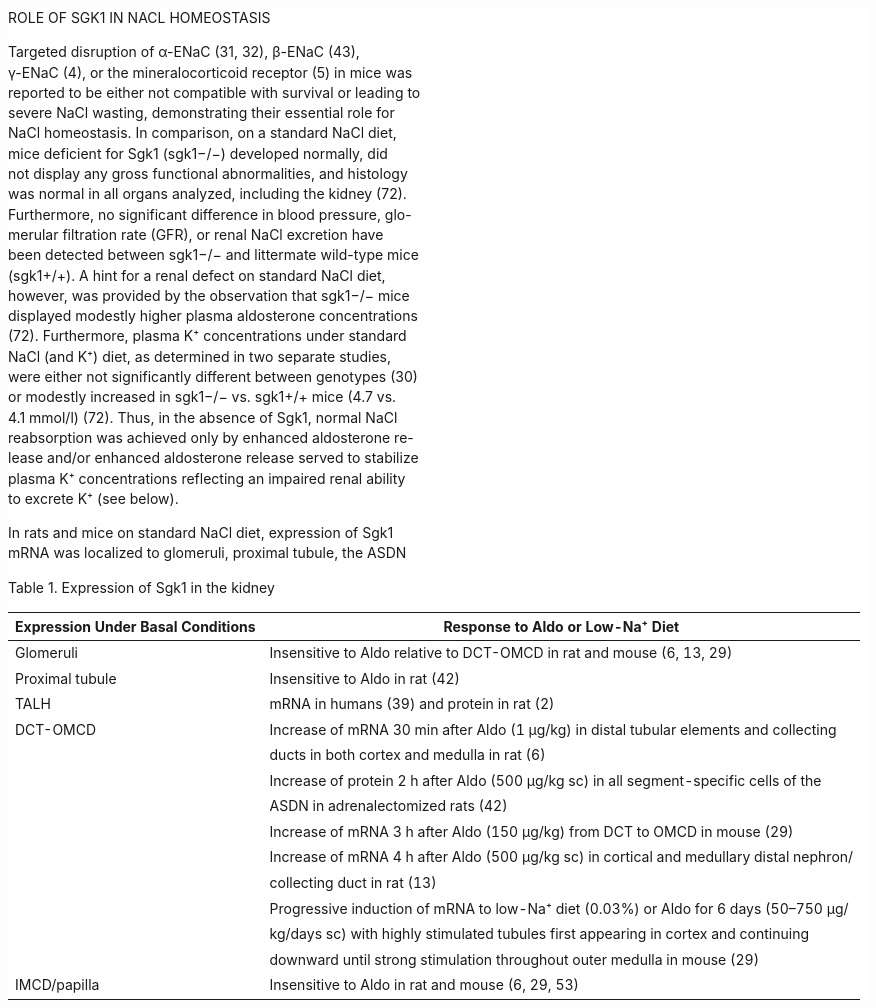 ROLE OF SGK1 IN NACL HOMEOSTASIS

Targeted disruption of α-ENaC (31, 32), β-ENaC (43),  
γ-ENaC (4), or the mineralocorticoid receptor (5) in mice was  
reported to be either not compatible with survival or leading to  
severe NaCl wasting, demonstrating their essential role for  
NaCl homeostasis. In comparison, on a standard NaCl diet,  
mice deficient for Sgk1 (sgk1−/−) developed normally, did  
not display any gross functional abnormalities, and histology  
was normal in all organs analyzed, including the kidney (72).  
Furthermore, no significant difference in blood pressure, glo-  
merular filtration rate (GFR), or renal NaCl excretion have  
been detected between sgk1−/− and littermate wild-type mice  
(sgk1+/+). A hint for a renal defect on standard NaCl diet,  
however, was provided by the observation that sgk1−/− mice  
displayed modestly higher plasma aldosterone concentrations  
(72). Furthermore, plasma K⁺ concentrations under standard  
NaCl (and K⁺) diet, as determined in two separate studies,  
were either not significantly different between genotypes (30)  
or modestly increased in sgk1−/− vs. sgk1+/+ mice (4.7 vs.  
4.1 mmol/l) (72). Thus, in the absence of Sgk1, normal NaCl  
reabsorption was achieved only by enhanced aldosterone re-  
lease and/or enhanced aldosterone release served to stabilize  
plasma K⁺ concentrations reflecting an impaired renal ability  
to excrete K⁺ (see below).

In rats and mice on standard NaCl diet, expression of Sgk1  
mRNA was localized to glomeruli, proximal tubule, the ASDN  

Table 1. Expression of Sgk1 in the kidney

| Expression Under Basal Conditions                                                                 | Response to Aldo or Low-Na⁺ Diet                                                                 |
|---------------------------------------------------------------------------------------------------|-----------------------------------------------------------------------------------------------|
| Glomeruli                                                                                        | Insensitive to Aldo relative to DCT-OMCD in rat and mouse (6, 13, 29)                          |
| Proximal tubule                                                                                  | Insensitive to Aldo in rat (42)                                                                |
| TALH                                                                                             | mRNA in humans (39) and protein in rat (2)                                                     |
| DCT-OMCD                                                                                         | Increase of mRNA 30 min after Aldo (1 μg/kg) in distal tubular elements and collecting          |
|                                                                                                  | ducts in both cortex and medulla in rat (6)                                                   |
|                                                                                                  | Increase of protein 2 h after Aldo (500 μg/kg sc) in all segment-specific cells of the            |
|                                                                                                  | ASDN in adrenalectomized rats (42)                                                             |
|                                                                                                  | Increase of mRNA 3 h after Aldo (150 μg/kg) from DCT to OMCD in mouse (29)                      |
|                                                                                                  | Increase of mRNA 4 h after Aldo (500 μg/kg sc) in cortical and medullary distal nephron/        |
|                                                                                                  | collecting duct in rat (13)                                                                    |
|                                                                                                  | Progressive induction of mRNA to low-Na⁺ diet (0.03%) or Aldo for 6 days (50–750 μg/              |
|                                                                                                  | kg/days sc) with highly stimulated tubules first appearing in cortex and continuing             |
|                                                                                                  | downward until strong stimulation throughout outer medulla in mouse (29)                        |
| IMCD/papilla                                                                                     | Insensitive to Aldo in rat and mouse (6, 29, 53)                                               |
